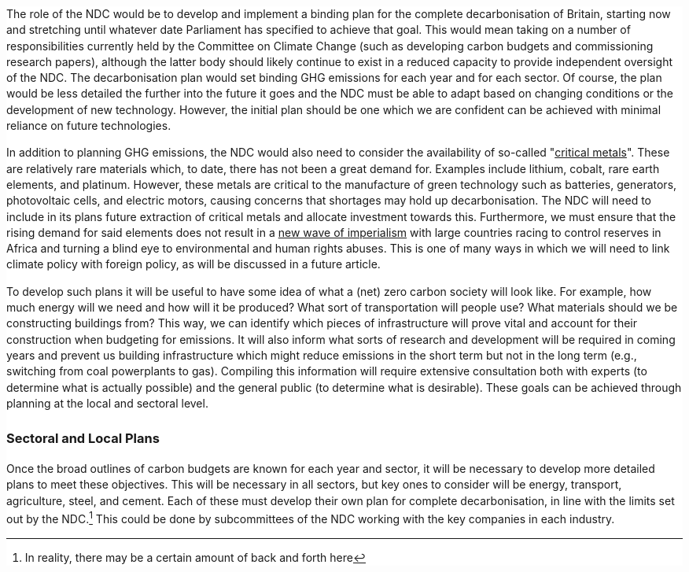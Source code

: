 The role of the NDC would be to develop and implement a binding plan
for the complete decarbonisation of Britain, starting now and
stretching until whatever date Parliament has specified to achieve
that goal. This would mean taking on a number of responsibilities
currently held by the Committee on Climate Change (such as developing
carbon budgets and commissioning research papers), although the latter
body should likely continue to exist in a reduced capacity to provide
independent oversight of the NDC. The decarbonisation plan would set
binding GHG emissions for each year and for each sector. Of course,
the plan would be less detailed the further into the future it goes
and the NDC must be able to adapt based on changing conditions or the
development of new technology. However, the initial plan should be one
which we are confident can be achieved with minimal reliance on future
technologies.

In addition to planning GHG emissions, the NDC would also need to
consider the availability of so-called
"[critical metals](https://nerc.ukri.org/research/partnerships/ride/lwec/ppn/ppn24/)". These
are relatively rare materials which, to date, there has not been a
great demand for. Examples include lithium, cobalt, rare earth
elements, and platinum. However, these metals are critical to the
manufacture of green technology such as batteries, generators,
photovoltaic cells, and electric motors, causing concerns that
shortages may hold up decarbonisation. The NDC will need to include in
its plans future extraction of critical metals and allocate investment
towards this. Furthermore, we must ensure that the rising demand for
said elements does not result in a
[new wave of imperialism](https://www.independent.co.uk/voices/green-new-deal-alexandria-ocasio-cortez-corbyn-colonialism-climate-change-a8899876.html)
with large countries racing to control reserves in Africa and turning
a blind eye to environmental and human rights abuses. This is one of
many ways in which we will need to link climate policy with foreign
policy, as will be discussed in a future article.

To develop such plans it will be useful to have some idea of what a
(net) zero carbon society will look like. For example, how much energy will
we need and how will it be produced? What sort of transportation will
people use? What materials should we be constructing buildings from?
This way, we can identify which pieces of infrastructure will prove
vital and account for their construction when budgeting for
emissions. It will also inform what sorts of research and development
will be required in coming years and prevent us building
infrastructure which might reduce emissions in the short term but not
in the long term (e.g., switching from coal powerplants to
gas). Compiling this information will require extensive consultation
both with experts (to determine what is actually possible) and the
general public (to determine what is desirable). These goals can be
achieved through planning at the local and sectoral level.


### Sectoral and Local Plans

Once the broad outlines of carbon budgets are known for each year and
sector, it will be necessary to develop more detailed plans to meet
these objectives. This will be necessary in all sectors, but key ones
to consider will be energy, transport, agriculture, steel, and cement.
Each of these must develop their own plan for complete
decarbonisation, in line with the limits set out by the NDC.[^1] 
This could be done by subcommittees of the NDC working with the key
companies in each industry.


[^0]: It would be preferable if trade unions alone could act as
[^1]: In reality, there may be a certain amount of back and forth here 